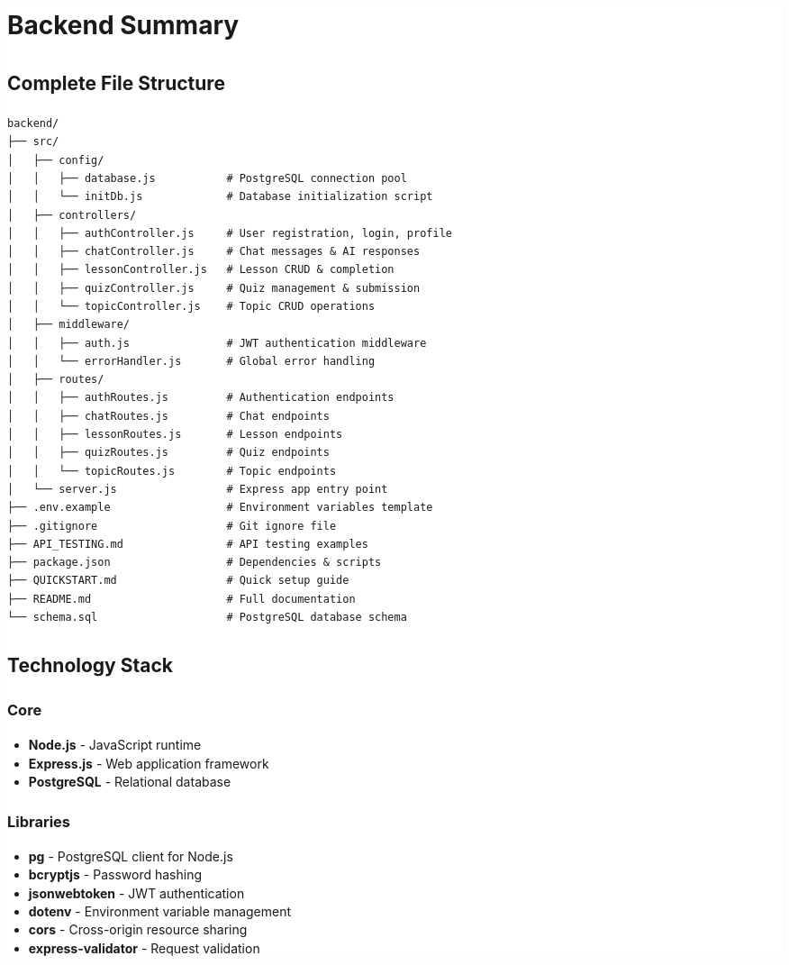 # Backend Summary

## Complete File Structure

```
backend/
├── src/
│   ├── config/
│   │   ├── database.js           # PostgreSQL connection pool
│   │   └── initDb.js             # Database initialization script
│   ├── controllers/
│   │   ├── authController.js     # User registration, login, profile
│   │   ├── chatController.js     # Chat messages & AI responses
│   │   ├── lessonController.js   # Lesson CRUD & completion
│   │   ├── quizController.js     # Quiz management & submission
│   │   └── topicController.js    # Topic CRUD operations
│   ├── middleware/
│   │   ├── auth.js               # JWT authentication middleware
│   │   └── errorHandler.js       # Global error handling
│   ├── routes/
│   │   ├── authRoutes.js         # Authentication endpoints
│   │   ├── chatRoutes.js         # Chat endpoints
│   │   ├── lessonRoutes.js       # Lesson endpoints
│   │   ├── quizRoutes.js         # Quiz endpoints
│   │   └── topicRoutes.js        # Topic endpoints
│   └── server.js                 # Express app entry point
├── .env.example                  # Environment variables template
├── .gitignore                    # Git ignore file
├── API_TESTING.md                # API testing examples
├── package.json                  # Dependencies & scripts
├── QUICKSTART.md                 # Quick setup guide
├── README.md                     # Full documentation
└── schema.sql                    # PostgreSQL database schema
```

## Technology Stack

### Core
- **Node.js** - JavaScript runtime
- **Express.js** - Web application framework
- **PostgreSQL** - Relational database

### Libraries
- **pg** - PostgreSQL client for Node.js
- **bcryptjs** - Password hashing
- **jsonwebtoken** - JWT authentication
- **dotenv** - Environment variable management
- **cors** - Cross-origin resource sharing
- **express-validator** - Request validation
